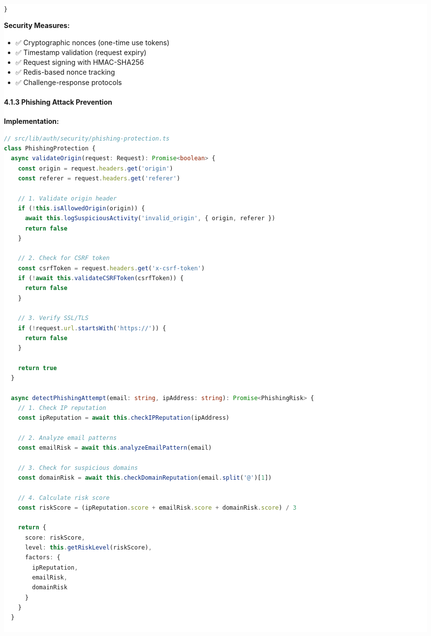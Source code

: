 ```typescript
}
```

**Security Measures:**
- ✅ Cryptographic nonces (one-time use tokens)
- ✅ Timestamp validation (request expiry)
- ✅ Request signing with HMAC-SHA256
- ✅ Redis-based nonce tracking
- ✅ Challenge-response protocols

#### 4.1.3 Phishing Attack Prevention

**Implementation:**
```typescript
// src/lib/auth/security/phishing-protection.ts
class PhishingProtection {
  async validateOrigin(request: Request): Promise<boolean> {
    const origin = request.headers.get('origin')
    const referer = request.headers.get('referer')
    
    // 1. Validate origin header
    if (!this.isAllowedOrigin(origin)) {
      await this.logSuspiciousActivity('invalid_origin', { origin, referer })
      return false
    }
    
    // 2. Check for CSRF token
    const csrfToken = request.headers.get('x-csrf-token')
    if (!await this.validateCSRFToken(csrfToken)) {
      return false
    }
    
    // 3. Verify SSL/TLS
    if (!request.url.startsWith('https://')) {
      return false
    }
    
    return true
  }
  
  async detectPhishingAttempt(email: string, ipAddress: string): Promise<PhishingRisk> {
    // 1. Check IP reputation
    const ipReputation = await this.checkIPReputation(ipAddress)
    
    // 2. Analyze email patterns
    const emailRisk = await this.analyzeEmailPattern(email)
    
    // 3. Check for suspicious domains
    const domainRisk = await this.checkDomainReputation(email.split('@')[1])
    
    // 4. Calculate risk score
    const riskScore = (ipReputation.score + emailRisk.score + domainRisk.score) / 3
    
    return {
      score: riskScore,
      level: this.getRiskLevel(riskScore),
      factors: {
        ipReputation,
        emailRisk,
        domainRisk
      }
    }
  }
  
```